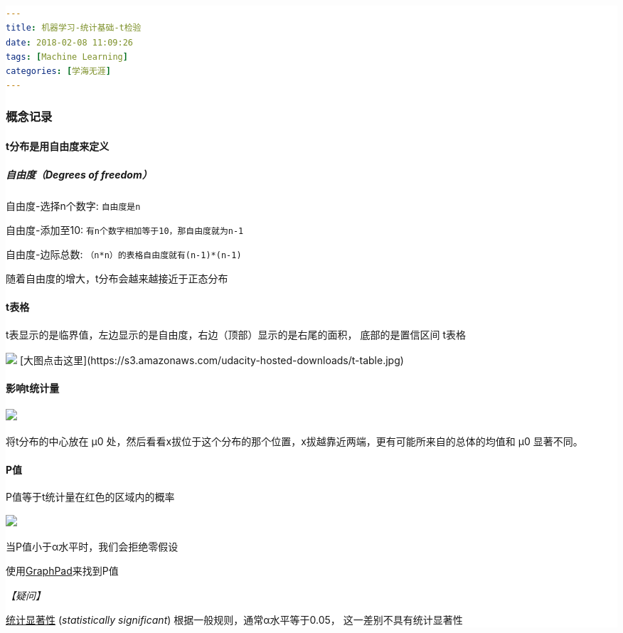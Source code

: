 ```yaml
---
title: 机器学习-统计基础-t检验
date: 2018-02-08 11:09:26
tags: [Machine Learning]
categories: [学海无涯]
---
```


### 概念记录

#### t分布是用自由度来定义

##### 自由度（*Degrees of freedom*）
 
 自由度-选择n个数字: 
 `自由度是n`
 
 自由度-添加至10: 
  `有n个数字相加等于10，那自由度就为n-1`

 自由度-边际总数: 
  `（n*n）的表格自由度就有(n-1)*(n-1)`
  
  
  随着自由度的增大，t分布会越来越接近于正态分布
  
  
  
#### t表格
t表显示的是临界值，左边显示的是自由度，右边（顶部）显示的是右尾的面积， 底部的是置信区间
t表格

<img src="http://qiniu.huyangjie.cn/article/img/E9D9E242DE8D75E679D0A8140E93FE85.jpg" width="300px">
[大图点击这里](https://s3.amazonaws.com/udacity-hosted-downloads/t-table.jpg)


#### 影响t统计量

<img src="http://qiniu.huyangjie.cn/article/img/DC58EA0C446C0CE76C23869C22D51F60.jpg" width="300px">

将t分布的中心放在 μ0 处，然后看看x拔位于这个分布的那个位置，x拔越靠近两端，更有可能所来自的总体的均值和  μ0 显著不同。

#### P值

P值等于t统计量在红色的区域内的概率

<img src="http://qiniu.huyangjie.cn/article/img/908A45D67C9EA2F4066FC4ECCEC4D899.jpg" width="300px">

当P值小于α水平时，我们会拒绝零假设

使用[GraphPad](http://www.graphpad.com/quickcalcs/)来找到P值

*【疑问】*

[统计显著性](#statistically_significant) (*statistically significant*)
根据一般规则，通常α水平等于0.05， 这一差别不具有统计显著性
